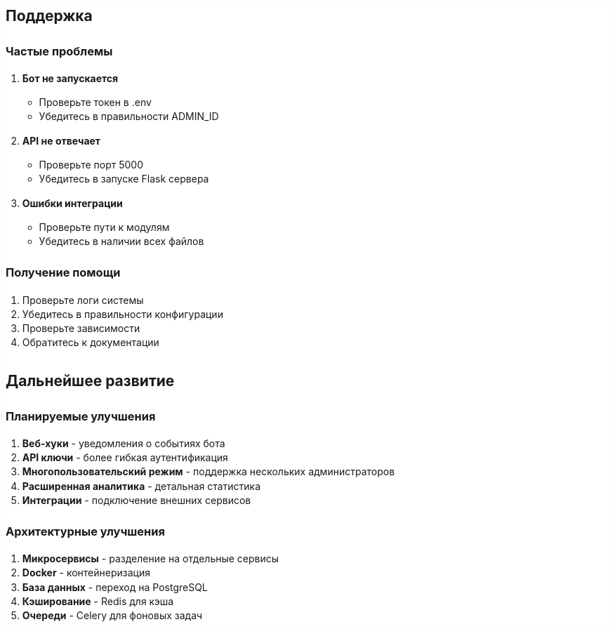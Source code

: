 ## Поддержка

### Частые проблемы

1. **Бот не запускается**
   - Проверьте токен в .env
   - Убедитесь в правильности ADMIN_ID

2. **API не отвечает**
   - Проверьте порт 5000
   - Убедитесь в запуске Flask сервера

3. **Ошибки интеграции**
   - Проверьте пути к модулям
   - Убедитесь в наличии всех файлов

### Получение помощи

1. Проверьте логи системы
2. Убедитесь в правильности конфигурации
3. Проверьте зависимости
4. Обратитесь к документации

## Дальнейшее развитие

### Планируемые улучшения

1. **Веб-хуки** - уведомления о событиях бота
2. **API ключи** - более гибкая аутентификация
3. **Многопользовательский режим** - поддержка нескольких администраторов
4. **Расширенная аналитика** - детальная статистика
5. **Интеграции** - подключение внешних сервисов

### Архитектурные улучшения

1. **Микросервисы** - разделение на отдельные сервисы
2. **Docker** - контейнеризация
3. **База данных** - переход на PostgreSQL
4. **Кэширование** - Redis для кэша
5. **Очереди** - Celery для фоновых задач 